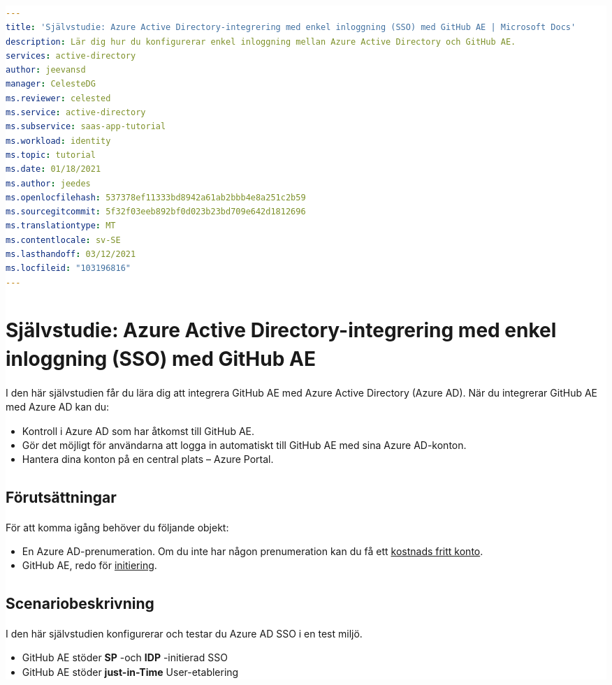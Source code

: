 ```yaml
---
title: 'Självstudie: Azure Active Directory-integrering med enkel inloggning (SSO) med GitHub AE | Microsoft Docs'
description: Lär dig hur du konfigurerar enkel inloggning mellan Azure Active Directory och GitHub AE.
services: active-directory
author: jeevansd
manager: CelesteDG
ms.reviewer: celested
ms.service: active-directory
ms.subservice: saas-app-tutorial
ms.workload: identity
ms.topic: tutorial
ms.date: 01/18/2021
ms.author: jeedes
ms.openlocfilehash: 537378ef11333bd8942a61ab2bbb4e8a251c2b59
ms.sourcegitcommit: 5f32f03eeb892bf0d023b23bd709e642d1812696
ms.translationtype: MT
ms.contentlocale: sv-SE
ms.lasthandoff: 03/12/2021
ms.locfileid: "103196816"
---
```

# <a name="tutorial-azure-active-directory-single-sign-on-sso-integration-with-github-ae"></a>Självstudie: Azure Active Directory-integrering med enkel inloggning (SSO) med GitHub AE

I den här självstudien får du lära dig att integrera GitHub AE med Azure Active Directory (Azure AD). När du integrerar GitHub AE med Azure AD kan du:

* Kontroll i Azure AD som har åtkomst till GitHub AE.
* Gör det möjligt för användarna att logga in automatiskt till GitHub AE med sina Azure AD-konton.
* Hantera dina konton på en central plats – Azure Portal.

## <a name="prerequisites"></a>Förutsättningar

För att komma igång behöver du följande objekt:

* En Azure AD-prenumeration. Om du inte har någon prenumeration kan du få ett [kostnads fritt konto](https://azure.microsoft.com/free/).
* GitHub AE, redo för [initiering](https://docs.github.com/github-ae@latest/admin/configuration/initializing-github-ae).

## <a name="scenario-description"></a>Scenariobeskrivning

I den här självstudien konfigurerar och testar du Azure AD SSO i en test miljö.

* GitHub AE stöder **SP** -och **IDP** -initierad SSO
* GitHub AE stöder **just-in-Time** User-etablering
